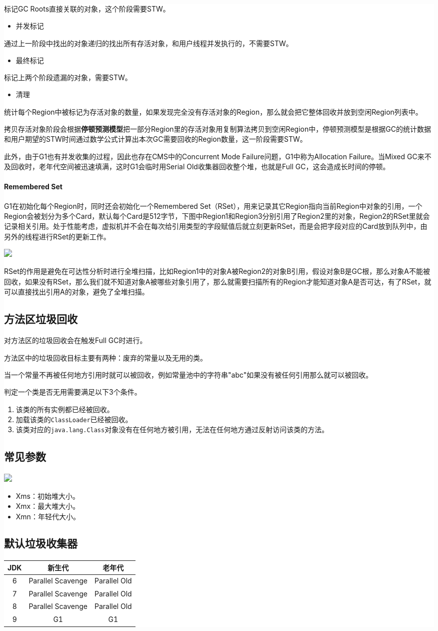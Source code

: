 标记GC Roots直接关联的对象，这个阶段需要STW。

- 并发标记

通过上一阶段中找出的对象递归的找出所有存活对象，和用户线程并发执行的，不需要STW。

- 最终标记

标记上两个阶段遗漏的对象，需要STW。

- 清理

统计每个Region中被标记为存活对象的数量，如果发现完全没有存活对象的Region，那么就会把它整体回收并放到空闲Region列表中。

拷贝存活对象阶段会根据**停顿预测模型**把一部分Region里的存活对象用复制算法拷贝到空闲Region中，停顿预测模型是根据GC的统计数据和用户期望的STW时间通过数学公式计算出本次GC需要回收的Region数量，这一阶段需要STW。

此外，由于G1也有并发收集的过程，因此也存在CMS中的Concurrent Mode Failure问题，G1中称为Allocation Failure。当Mixed GC来不及回收时，老年代空间被迅速填满，这时G1会临时用Serial Old收集器回收整个堆，也就是Full GC，这会造成长时间的停顿。

#### Remembered Set

G1在初始化每个Region时，同时还会初始化一个Remembered Set（RSet），用来记录其它Region指向当前Region中对象的引用，一个Region会被划分为多个Card，默认每个Card是512字节，下图中Region1和Region3分别引用了Region2里的对象，Region2的RSet里就会记录相关引用。处于性能考虑，虚拟机并不会在每次给引用类型的字段赋值后就立刻更新RSet，而是会把字段对应的Card放到队列中，由另外的线程进行RSet的更新工作。

![](resources/gc_24.png)

RSet的作用是避免在可达性分析时进行全堆扫描，比如Region1中的对象A被Region2的对象B引用，假设对象B是GC根，那么对象A不能被回收，如果没有RSet，那么我们就不知道对象A被哪些对象引用了，那么就需要扫描所有的Region才能知道对象A是否可达，有了RSet，就可以直接找出引用A的对象，避免了全堆扫描。

## 方法区垃圾回收

对方法区的垃圾回收会在触发Full GC时进行。

方法区中的垃圾回收目标主要有两种：废弃的常量以及无用的类。

当一个常量不再被任何地方引用时就可以被回收，例如常量池中的字符串"abc"如果没有被任何引用那么就可以被回收。

判定一个类是否无用需要满足以下3个条件。

1. 该类的所有实例都已经被回收。
2. 加载该类的`ClassLoader`已经被回收。
3. 该类对应的`java.lang.Class`对象没有在任何地方被引用，无法在任何地方通过反射访问该类的方法。

## 常见参数

![](resources/gc_22.png)

- Xms：初始堆大小。
- Xmx：最大堆大小。
- Xmn：年轻代大小。

## 默认垃圾收集器

|   JDK   |        新生代        |     老年代    |
| :-----: | :-----------------: | :----------: |
|    6    | Parallel Scavenge   | Parallel Old |
|    7    | Parallel Scavenge   | Parallel Old |
|    8    | Parallel Scavenge   | Parallel Old |
|    9    | G1                  | G1           |

